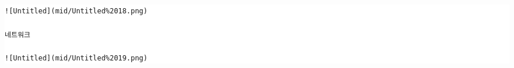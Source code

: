     ![Untitled](mid/Untitled%2018.png)
    
    네트워크
    
    ![Untitled](mid/Untitled%2019.png)
    